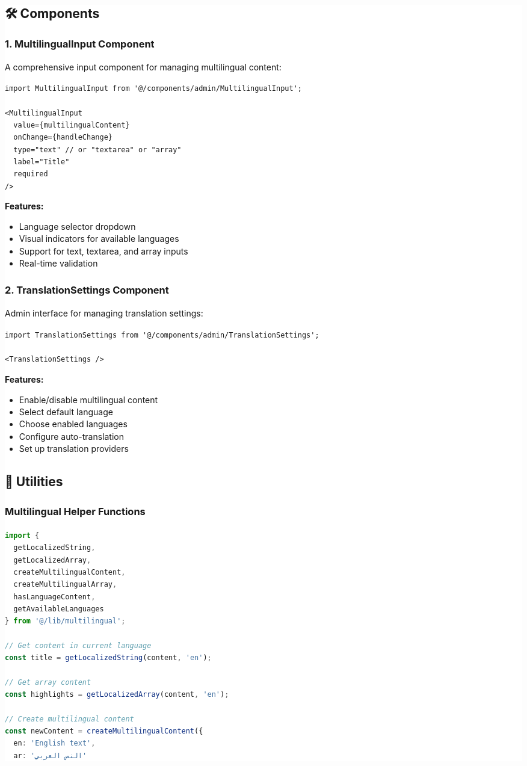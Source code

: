 ## 🛠️ Components

### 1. MultilingualInput Component

A comprehensive input component for managing multilingual content:

```tsx
import MultilingualInput from '@/components/admin/MultilingualInput';

<MultilingualInput
  value={multilingualContent}
  onChange={handleChange}
  type="text" // or "textarea" or "array"
  label="Title"
  required
/>
```

**Features:**
- Language selector dropdown
- Visual indicators for available languages
- Support for text, textarea, and array inputs
- Real-time validation

### 2. TranslationSettings Component

Admin interface for managing translation settings:

```tsx
import TranslationSettings from '@/components/admin/TranslationSettings';

<TranslationSettings />
```

**Features:**
- Enable/disable multilingual content
- Select default language
- Choose enabled languages
- Configure auto-translation
- Set up translation providers

## 🔧 Utilities

### Multilingual Helper Functions

```typescript
import { 
  getLocalizedString, 
  getLocalizedArray,
  createMultilingualContent,
  createMultilingualArray,
  hasLanguageContent,
  getAvailableLanguages
} from '@/lib/multilingual';

// Get content in current language
const title = getLocalizedString(content, 'en');

// Get array content
const highlights = getLocalizedArray(content, 'en');

// Create multilingual content
const newContent = createMultilingualContent({
  en: 'English text',
  ar: 'النص العربي'
```